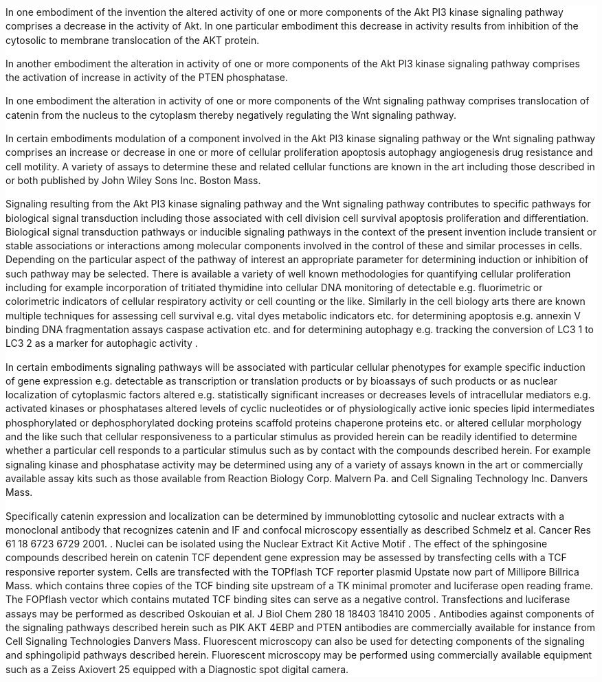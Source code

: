 In one embodiment of the invention the altered activity of one or more components of the Akt PI3 kinase signaling pathway comprises a decrease in the activity of Akt. In one particular embodiment this decrease in activity results from inhibition of the cytosolic to membrane translocation of the AKT protein.

In another embodiment the alteration in activity of one or more components of the Akt PI3 kinase signaling pathway comprises the activation of increase in activity of the PTEN phosphatase.

In one embodiment the alteration in activity of one or more components of the Wnt signaling pathway comprises translocation of catenin from the nucleus to the cytoplasm thereby negatively regulating the Wnt signaling pathway.

In certain embodiments modulation of a component involved in the Akt PI3 kinase signaling pathway or the Wnt signaling pathway comprises an increase or decrease in one or more of cellular proliferation apoptosis autophagy angiogenesis drug resistance and cell motility. A variety of assays to determine these and related cellular functions are known in the art including those described in or both published by John Wiley Sons Inc. Boston Mass.

Signaling resulting from the Akt PI3 kinase signaling pathway and the Wnt signaling pathway contributes to specific pathways for biological signal transduction including those associated with cell division cell survival apoptosis proliferation and differentiation. Biological signal transduction pathways or inducible signaling pathways in the context of the present invention include transient or stable associations or interactions among molecular components involved in the control of these and similar processes in cells. Depending on the particular aspect of the pathway of interest an appropriate parameter for determining induction or inhibition of such pathway may be selected. There is available a variety of well known methodologies for quantifying cellular proliferation including for example incorporation of tritiated thymidine into cellular DNA monitoring of detectable e.g. fluorimetric or colorimetric indicators of cellular respiratory activity or cell counting or the like. Similarly in the cell biology arts there are known multiple techniques for assessing cell survival e.g. vital dyes metabolic indicators etc. for determining apoptosis e.g. annexin V binding DNA fragmentation assays caspase activation etc. and for determining autophagy e.g. tracking the conversion of LC3 1 to LC3 2 as a marker for autophagic activity .

In certain embodiments signaling pathways will be associated with particular cellular phenotypes for example specific induction of gene expression e.g. detectable as transcription or translation products or by bioassays of such products or as nuclear localization of cytoplasmic factors altered e.g. statistically significant increases or decreases levels of intracellular mediators e.g. activated kinases or phosphatases altered levels of cyclic nucleotides or of physiologically active ionic species lipid intermediates phosphorylated or dephosphorylated docking proteins scaffold proteins chaperone proteins etc. or altered cellular morphology and the like such that cellular responsiveness to a particular stimulus as provided herein can be readily identified to determine whether a particular cell responds to a particular stimulus such as by contact with the compounds described herein. For example signaling kinase and phosphatase activity may be determined using any of a variety of assays known in the art or commercially available assay kits such as those available from Reaction Biology Corp. Malvern Pa. and Cell Signaling Technology Inc. Danvers Mass.

Specifically catenin expression and localization can be determined by immunoblotting cytosolic and nuclear extracts with a monoclonal antibody that recognizes catenin and IF and confocal microscopy essentially as described Schmelz et al. Cancer Res 61 18 6723 6729 2001. . Nuclei can be isolated using the Nuclear Extract Kit Active Motif . The effect of the sphingosine compounds described herein on catenin TCF dependent gene expression may be assessed by transfecting cells with a TCF responsive reporter system. Cells are transfected with the TOPflash TCF reporter plasmid Upstate now part of Millipore Billrica Mass. which contains three copies of the TCF binding site upstream of a TK minimal promoter and luciferase open reading frame. The FOPflash vector which contains mutated TCF binding sites can serve as a negative control. Transfections and luciferase assays may be performed as described Oskouian et al. J Biol Chem 280 18 18403 18410 2005 . Antibodies against components of the signaling pathways described herein such as PIK AKT 4EBP and PTEN antibodies are commercially available for instance from Cell Signaling Technologies Danvers Mass. Fluorescent microscopy can also be used for detecting components of the signaling and sphingolipid pathways described herein. Fluorescent microscopy may be performed using commercially available equipment such as a Zeiss Axiovert 25 equipped with a Diagnostic spot digital camera.
